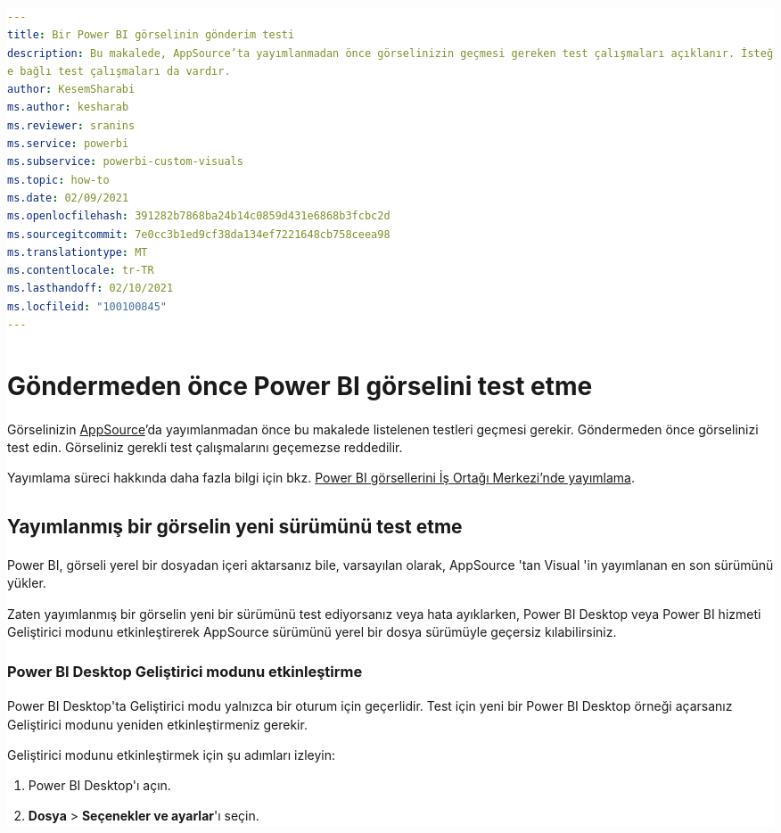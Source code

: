 ```yaml
---
title: Bir Power BI görselinin gönderim testi
description: Bu makalede, AppSource’ta yayımlanmadan önce görselinizin geçmesi gereken test çalışmaları açıklanır. İsteğe bağlı test çalışmaları da vardır.
author: KesemSharabi
ms.author: kesharab
ms.reviewer: sranins
ms.service: powerbi
ms.subservice: powerbi-custom-visuals
ms.topic: how-to
ms.date: 02/09/2021
ms.openlocfilehash: 391282b7868ba24b14c0859d431e6868b3fcbc2d
ms.sourcegitcommit: 7e0cc3b1ed9cf38da134ef7221648cb758ceea98
ms.translationtype: MT
ms.contentlocale: tr-TR
ms.lasthandoff: 02/10/2021
ms.locfileid: "100100845"
---
```

# <a name="testing-a-power-bi-visual-before-submission"></a>Göndermeden önce Power BI görselini test etme

Görselinizin [AppSource](https://appsource.microsoft.com/marketplace/apps?product=power-bi-visuals)’da yayımlanmadan önce bu makalede listelenen testleri geçmesi gerekir. Göndermeden önce görselinizi test edin. Görseliniz gerekli test çalışmalarını geçemezse reddedilir.

Yayımlama süreci hakkında daha fazla bilgi için bkz. [Power BI görsellerini İş Ortağı Merkezi’nde yayımlama](./office-store.md).

## <a name="testing-a-new-version-of-a-published-visual"></a>Yayımlanmış bir görselin yeni sürümünü test etme

Power BI, görseli yerel bir dosyadan içeri aktarsanız bile, varsayılan olarak, AppSource 'tan Visual 'in yayımlanan en son sürümünü yükler.

Zaten yayımlanmış bir görselin yeni bir sürümünü test ediyorsanız veya hata ayıklarken, Power BI Desktop veya Power BI hizmeti Geliştirici modunu etkinleştirerek AppSource sürümünü yerel bir dosya sürümüyle geçersiz kılabilirsiniz.

### <a name="enable-developer-mode-in-power-bi-desktop"></a>Power BI Desktop Geliştirici modunu etkinleştirme

Power BI Desktop'ta Geliştirici modu yalnızca bir oturum için geçerlidir. Test için yeni bir Power BI Desktop örneği açarsanız Geliştirici modunu yeniden etkinleştirmeniz gerekir.

Geliştirici modunu etkinleştirmek için şu adımları izleyin:

1. Power BI Desktop'ı açın.

2.  **Dosya** > **Seçenekler ve ayarlar**'ı seçin.
